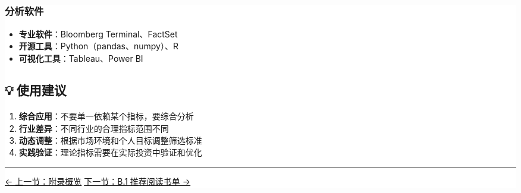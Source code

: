 ### 分析软件
- **专业软件**：Bloomberg Terminal、FactSet
- **开源工具**：Python（pandas、numpy）、R
- **可视化工具**：Tableau、Power BI

## 💡 使用建议

1. **综合应用**：不要单一依赖某个指标，要综合分析
2. **行业差异**：不同行业的合理指标范围不同
3. **动态调整**：根据市场环境和个人目标调整筛选标准
4. **实践验证**：理论指标需要在实际投资中验证和优化

---

<div class="bottom-nav">
  <a href="/011_Appendix_CN">← 上一节：附录概览</a>
  <a href="/011_Appendix/B.1_Recommended_Reading_List_CN">下一节：B.1 推荐阅读书单 →</a>
</div> 